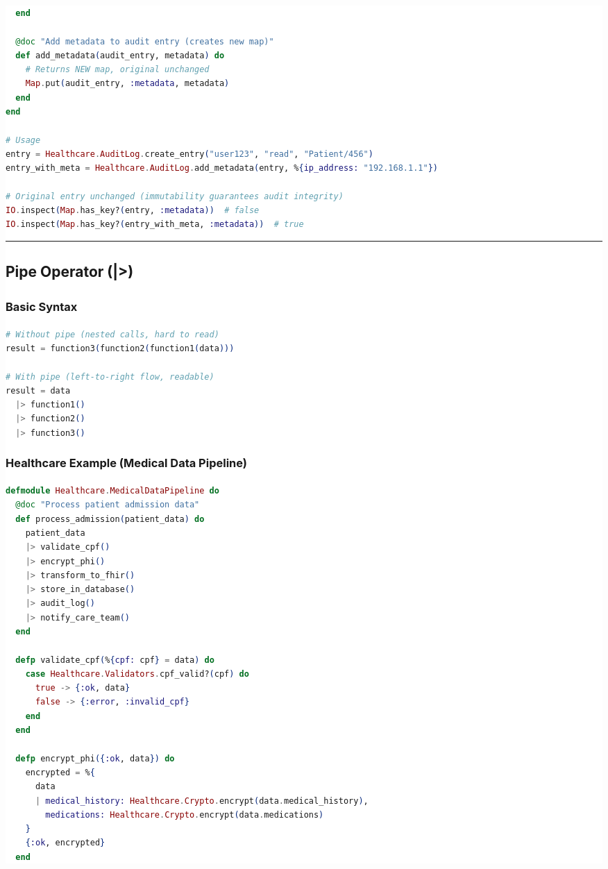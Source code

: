 ```elixir
  end
  
  @doc "Add metadata to audit entry (creates new map)"
  def add_metadata(audit_entry, metadata) do
    # Returns NEW map, original unchanged
    Map.put(audit_entry, :metadata, metadata)
  end
end

# Usage
entry = Healthcare.AuditLog.create_entry("user123", "read", "Patient/456")
entry_with_meta = Healthcare.AuditLog.add_metadata(entry, %{ip_address: "192.168.1.1"})

# Original entry unchanged (immutability guarantees audit integrity)
IO.inspect(Map.has_key?(entry, :metadata))  # false
IO.inspect(Map.has_key?(entry_with_meta, :metadata))  # true
```

---

## Pipe Operator (|>)

### Basic Syntax
```elixir
# Without pipe (nested calls, hard to read)
result = function3(function2(function1(data)))

# With pipe (left-to-right flow, readable)
result = data
  |> function1()
  |> function2()
  |> function3()
```

### Healthcare Example (Medical Data Pipeline)
```elixir
defmodule Healthcare.MedicalDataPipeline do
  @doc "Process patient admission data"
  def process_admission(patient_data) do
    patient_data
    |> validate_cpf()
    |> encrypt_phi()
    |> transform_to_fhir()
    |> store_in_database()
    |> audit_log()
    |> notify_care_team()
  end
  
  defp validate_cpf(%{cpf: cpf} = data) do
    case Healthcare.Validators.cpf_valid?(cpf) do
      true -> {:ok, data}
      false -> {:error, :invalid_cpf}
    end
  end
  
  defp encrypt_phi({:ok, data}) do
    encrypted = %{
      data
      | medical_history: Healthcare.Crypto.encrypt(data.medical_history),
        medications: Healthcare.Crypto.encrypt(data.medications)
    }
    {:ok, encrypted}
  end
```